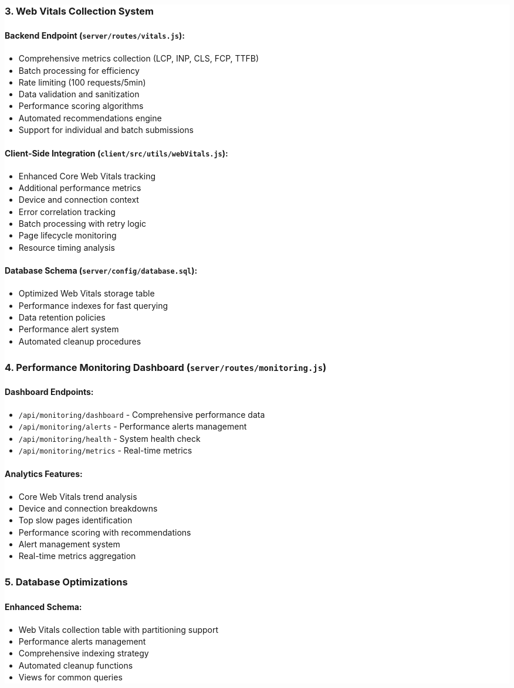 ### 3. **Web Vitals Collection System**

#### **Backend Endpoint** (`server/routes/vitals.js`):
- Comprehensive metrics collection (LCP, INP, CLS, FCP, TTFB)
- Batch processing for efficiency
- Rate limiting (100 requests/5min)
- Data validation and sanitization
- Performance scoring algorithms
- Automated recommendations engine
- Support for individual and batch submissions

#### **Client-Side Integration** (`client/src/utils/webVitals.js`):
- Enhanced Core Web Vitals tracking
- Additional performance metrics
- Device and connection context
- Error correlation tracking
- Batch processing with retry logic
- Page lifecycle monitoring
- Resource timing analysis

#### **Database Schema** (`server/config/database.sql`):
- Optimized Web Vitals storage table
- Performance indexes for fast querying
- Data retention policies
- Performance alert system
- Automated cleanup procedures

### 4. **Performance Monitoring Dashboard** (`server/routes/monitoring.js`)

#### **Dashboard Endpoints:**
- `/api/monitoring/dashboard` - Comprehensive performance data
- `/api/monitoring/alerts` - Performance alerts management
- `/api/monitoring/health` - System health check
- `/api/monitoring/metrics` - Real-time metrics

#### **Analytics Features:**
- Core Web Vitals trend analysis
- Device and connection breakdowns
- Top slow pages identification
- Performance scoring with recommendations
- Alert management system
- Real-time metrics aggregation

### 5. **Database Optimizations**

#### **Enhanced Schema:**
- Web Vitals collection table with partitioning support
- Performance alerts management
- Comprehensive indexing strategy
- Automated cleanup functions
- Views for common queries
